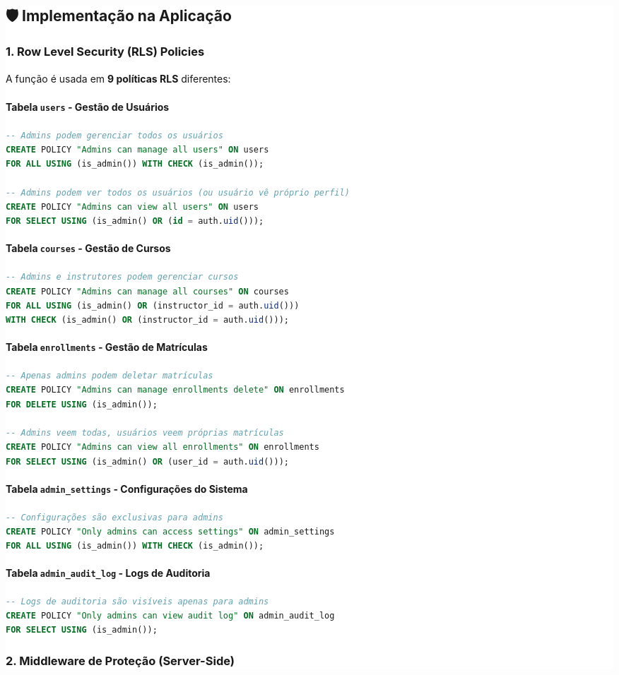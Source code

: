 
## 🛡️ Implementação na Aplicação

### 1. **Row Level Security (RLS) Policies**

A função é usada em **9 políticas RLS** diferentes:

#### **Tabela `users` - Gestão de Usuários**
```sql
-- Admins podem gerenciar todos os usuários
CREATE POLICY "Admins can manage all users" ON users
FOR ALL USING (is_admin()) WITH CHECK (is_admin());

-- Admins podem ver todos os usuários (ou usuário vê próprio perfil)
CREATE POLICY "Admins can view all users" ON users
FOR SELECT USING (is_admin() OR (id = auth.uid()));
```

#### **Tabela `courses` - Gestão de Cursos**
```sql
-- Admins e instrutores podem gerenciar cursos
CREATE POLICY "Admins can manage all courses" ON courses
FOR ALL USING (is_admin() OR (instructor_id = auth.uid()))
WITH CHECK (is_admin() OR (instructor_id = auth.uid()));
```

#### **Tabela `enrollments` - Gestão de Matrículas**
```sql
-- Apenas admins podem deletar matrículas
CREATE POLICY "Admins can manage enrollments delete" ON enrollments
FOR DELETE USING (is_admin());

-- Admins veem todas, usuários veem próprias matrículas
CREATE POLICY "Admins can view all enrollments" ON enrollments
FOR SELECT USING (is_admin() OR (user_id = auth.uid()));
```

#### **Tabela `admin_settings` - Configurações do Sistema**
```sql
-- Configurações são exclusivas para admins
CREATE POLICY "Only admins can access settings" ON admin_settings
FOR ALL USING (is_admin()) WITH CHECK (is_admin());
```

#### **Tabela `admin_audit_log` - Logs de Auditoria**
```sql
-- Logs de auditoria são visíveis apenas para admins
CREATE POLICY "Only admins can view audit log" ON admin_audit_log
FOR SELECT USING (is_admin());
```

### 2. **Middleware de Proteção (Server-Side)**
